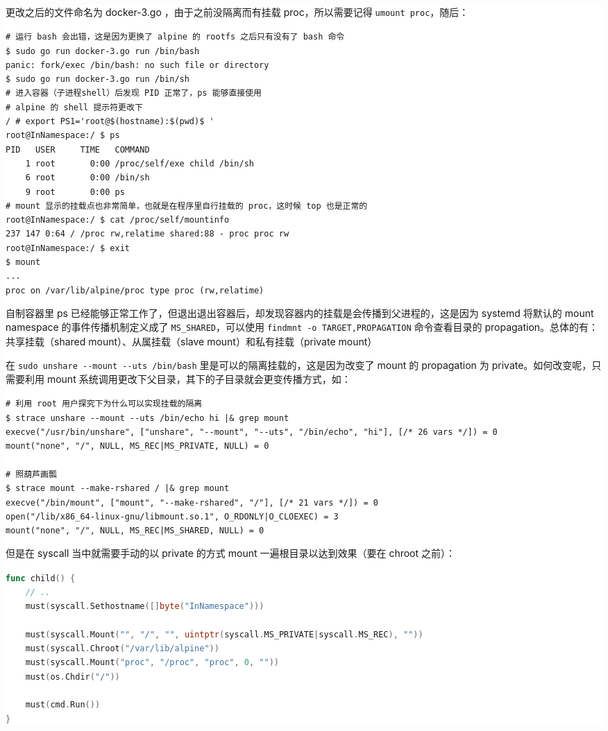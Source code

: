 更改之后的文件命名为 docker-3.go ，由于之前没隔离而有挂载 proc，所以需要记得 `umount proc`，随后：

```shell
# 运行 bash 会出错，这是因为更换了 alpine 的 rootfs 之后只有没有了 bash 命令
$ sudo go run docker-3.go run /bin/bash
panic: fork/exec /bin/bash: no such file or directory
$ sudo go run docker-3.go run /bin/sh
# 进入容器（子进程shell）后发现 PID 正常了，ps 能够直接使用
# alpine 的 shell 提示符更改下
/ # export PS1='root@$(hostname):$(pwd)$ '
root@InNamespace:/ $ ps
PID   USER     TIME   COMMAND
    1 root       0:00 /proc/self/exe child /bin/sh
    6 root       0:00 /bin/sh
    9 root       0:00 ps
# mount 显示的挂载点也非常简单，也就是在程序里自行挂载的 proc，这时候 top 也是正常的
root@InNamespace:/ $ cat /proc/self/mountinfo
237 147 0:64 / /proc rw,relatime shared:88 - proc proc rw
root@InNamespace:/ $ exit
$ mount
...
proc on /var/lib/alpine/proc type proc (rw,relatime)
```

自制容器里 ps 已经能够正常工作了，但退出退出容器后，却发现容器内的挂载是会传播到父进程的，这是因为 systemd 将默认的 mount namespace 的事件传播机制定义成了 `MS_SHARED`，可以使用 `findmnt -o TARGET,PROPAGATION` 命令查看目录的 propagation。总体的有：共享挂载（shared mount）、从属挂载（slave mount）和私有挂载（private mount）

在 `sudo unshare --mount --uts /bin/bash` 里是可以的隔离挂载的，这是因为改变了 mount 的 propagation 为 private。如何改变呢，只需要利用 mount 系统调用更改下父目录，其下的子目录就会更变传播方式，如：

```shell
# 利用 root 用户探究下为什么可以实现挂载的隔离
$ strace unshare --mount --uts /bin/echo hi |& grep mount
execve("/usr/bin/unshare", ["unshare", "--mount", "--uts", "/bin/echo", "hi"], [/* 26 vars */]) = 0
mount("none", "/", NULL, MS_REC|MS_PRIVATE, NULL) = 0

# 照葫芦画瓢
$ strace mount --make-rshared / |& grep mount
execve("/bin/mount", ["mount", "--make-rshared", "/"], [/* 21 vars */]) = 0
open("/lib/x86_64-linux-gnu/libmount.so.1", O_RDONLY|O_CLOEXEC) = 3
mount("none", "/", NULL, MS_REC|MS_SHARED, NULL) = 0
```

但是在 syscall 当中就需要手动的以 private 的方式 mount 一遍根目录以达到效果（要在 chroot 之前）：

```go
func child() {
    // ..
    must(syscall.Sethostname([]byte("InNamespace")))

    must(syscall.Mount("", "/", "", uintptr(syscall.MS_PRIVATE|syscall.MS_REC), ""))
    must(syscall.Chroot("/var/lib/alpine"))
    must(syscall.Mount("proc", "/proc", "proc", 0, ""))
    must(os.Chdir("/"))

    must(cmd.Run())
}
```
